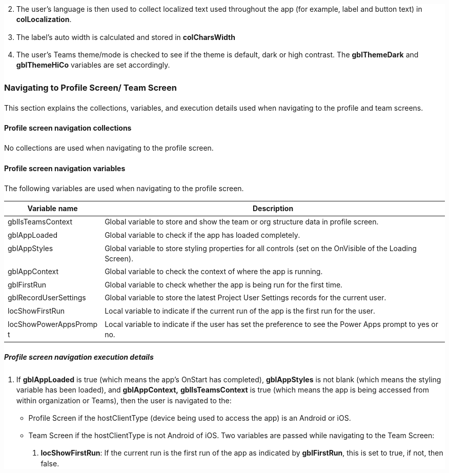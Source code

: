 2.  The user’s language is then used to collect localized text used throughout the app (for example, label and button text) in **colLocalization**.
    
3.  The label’s auto width is calculated and stored in **colCharsWidth**

4.  The user’s Teams theme/mode is checked to see if the theme is default, dark or high contrast. The **gblThemeDark** and **gblThemeHiCo** variables are
    set accordingly.

### Navigating to Profile Screen/ Team Screen

This section explains the collections, variables, and execution details used when navigating to the profile and team screens.

#### Profile screen navigation collections

No collections are used when navigating to the profile screen.

#### Profile screen navigation variables

The following variables are used when navigating to the profile screen.

| **Variable name**       | **Description**                                                                                            |
|-------------------------|------------------------------------------------------------------------------------------------------------|
| gblIsTeamsContext       | Global variable to store and show the team or org structure data in profile screen.                        |
| gblAppLoaded            | Global variable to check if the app has loaded completely.                                                 |
| gblAppStyles            | Global variable to store styling properties for all controls (set on the OnVisible of the Loading Screen). |
| gblAppContext           | Global variable to check the context of where the app is running.                                          |
| gblFirstRun             | Global variable to check whether the app is being run for the first time.                                  |
| gblRecordUserSettings   | Global variable to store the latest Project User Settings records for the current user.                    |
| locShowFirstRun         | Local variable to indicate if the current run of the app is the first run for the user.                    |
| locShowPowerAppsPrompt  | Local variable to indicate if the user has set the preference to see the Power Apps prompt to yes or no.   |

##### Profile screen navigation execution details

1.  If **gblAppLoaded** is true (which means the app’s OnStart has completed), **gblAppStyles** is not blank (which means the styling variable has been
    loaded), and **gblAppContext,** **gblIsTeamsContext** is true (which means the app is being accessed from within organization or Teams), then the user
    is navigated to the:
    -   Profile Screen if the hostClientType (device being used to access the app) is an Android or iOS.
        
    -   Team Screen if the hostClientType is not Android of iOS. Two variables are passed while navigating to the Team Screen:
        
        1.  **locShowFirstRun**: If the current run is the first run of the app as indicated by **gblFirstRun**, this is set to true, if not, then
            false.
            